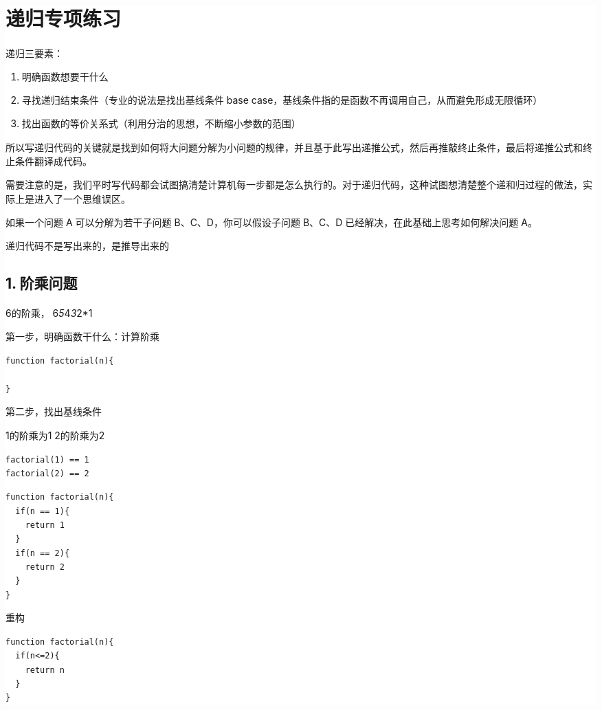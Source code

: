 # 递归专项练习


递归三要素：

1. 明确函数想要干什么

2. 寻找递归结束条件（专业的说法是找出基线条件 base case，基线条件指的是函数不再调用自己，从而避免形成无限循环）

3. 找出函数的等价关系式（利用分治的思想，不断缩小参数的范围）


所以写递归代码的关键就是找到如何将大问题分解为小问题的规律，并且基于此写出递推公式，然后再推敲终止条件，最后将递推公式和终止条件翻译成代码。

需要注意的是，我们平时写代码都会试图搞清楚计算机每一步都是怎么执行的。对于递归代码，这种试图想清楚整个递和归过程的做法，实际上是进入了一个思维误区。


如果一个问题 A 可以分解为若干子问题 B、C、D，你可以假设子问题 B、C、D 已经解决，在此基础上思考如何解决问题 A。

递归代码不是写出来的，是推导出来的

## 1. 阶乘问题

6的阶乘， 6*5*4*3*2*1

第一步，明确函数干什么：计算阶乘

```
function factorial(n){

}

```

第二步，找出基线条件

1的阶乘为1
2的阶乘为2

```
factorial(1) == 1
factorial(2) == 2
```

```
function factorial(n){
  if(n == 1){
    return 1
  }
  if(n == 2){
    return 2
  }
}
```

重构

```
function factorial(n){
  if(n<=2){
    return n
  }
}
```
